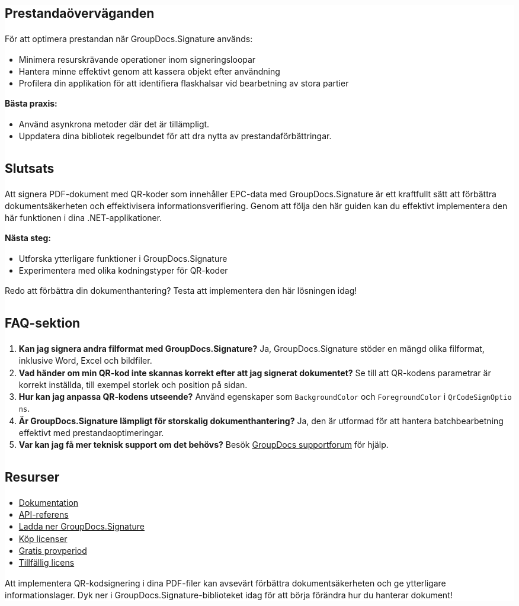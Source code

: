 ## Prestandaöverväganden

För att optimera prestandan när GroupDocs.Signature används:
- Minimera resurskrävande operationer inom signeringsloopar
- Hantera minne effektivt genom att kassera objekt efter användning
- Profilera din applikation för att identifiera flaskhalsar vid bearbetning av stora partier

**Bästa praxis:**
- Använd asynkrona metoder där det är tillämpligt.
- Uppdatera dina bibliotek regelbundet för att dra nytta av prestandaförbättringar.

## Slutsats

Att signera PDF-dokument med QR-koder som innehåller EPC-data med GroupDocs.Signature är ett kraftfullt sätt att förbättra dokumentsäkerheten och effektivisera informationsverifiering. Genom att följa den här guiden kan du effektivt implementera den här funktionen i dina .NET-applikationer.

**Nästa steg:**
- Utforska ytterligare funktioner i GroupDocs.Signature
- Experimentera med olika kodningstyper för QR-koder

Redo att förbättra din dokumenthantering? Testa att implementera den här lösningen idag!

## FAQ-sektion

1. **Kan jag signera andra filformat med GroupDocs.Signature?** 
   Ja, GroupDocs.Signature stöder en mängd olika filformat, inklusive Word, Excel och bildfiler.
2. **Vad händer om min QR-kod inte skannas korrekt efter att jag signerat dokumentet?**
   Se till att QR-kodens parametrar är korrekt inställda, till exempel storlek och position på sidan.
3. **Hur kan jag anpassa QR-kodens utseende?**
   Använd egenskaper som `BackgroundColor` och `ForegroundColor` i `QrCodeSignOptions`.
4. **Är GroupDocs.Signature lämpligt för storskalig dokumenthantering?**
   Ja, den är utformad för att hantera batchbearbetning effektivt med prestandaoptimeringar.
5. **Var kan jag få mer teknisk support om det behövs?**
   Besök [GroupDocs supportforum](https://forum.groupdocs.com/c/signature/) för hjälp.

## Resurser
- [Dokumentation](https://docs.groupdocs.com/signature/net/)
- [API-referens](https://reference.groupdocs.com/signature/net/)
- [Ladda ner GroupDocs.Signature](https://releases.groupdocs.com/signature/net/)
- [Köp licenser](https://purchase.groupdocs.com/buy)
- [Gratis provperiod](https://releases.groupdocs.com/signature/net/)
- [Tillfällig licens](https://purchase.groupdocs.com/temporary-license/)

Att implementera QR-kodsignering i dina PDF-filer kan avsevärt förbättra dokumentsäkerheten och ge ytterligare informationslager. Dyk ner i GroupDocs.Signature-biblioteket idag för att börja förändra hur du hanterar dokument!